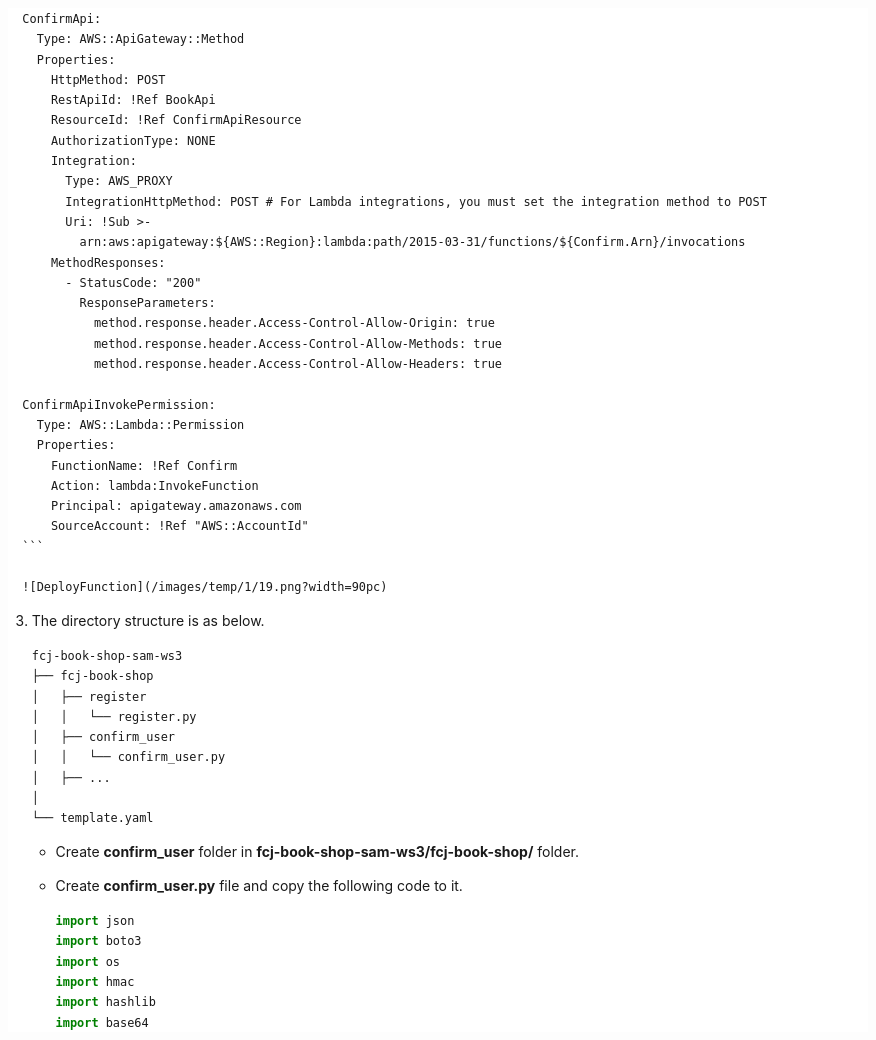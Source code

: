       ConfirmApi:
        Type: AWS::ApiGateway::Method
        Properties:
          HttpMethod: POST
          RestApiId: !Ref BookApi
          ResourceId: !Ref ConfirmApiResource
          AuthorizationType: NONE
          Integration:
            Type: AWS_PROXY
            IntegrationHttpMethod: POST # For Lambda integrations, you must set the integration method to POST
            Uri: !Sub >-
              arn:aws:apigateway:${AWS::Region}:lambda:path/2015-03-31/functions/${Confirm.Arn}/invocations
          MethodResponses:
            - StatusCode: "200"
              ResponseParameters:
                method.response.header.Access-Control-Allow-Origin: true
                method.response.header.Access-Control-Allow-Methods: true
                method.response.header.Access-Control-Allow-Headers: true

      ConfirmApiInvokePermission:
        Type: AWS::Lambda::Permission
        Properties:
          FunctionName: !Ref Confirm
          Action: lambda:InvokeFunction
          Principal: apigateway.amazonaws.com
          SourceAccount: !Ref "AWS::AccountId"
      ```

      ![DeployFunction](/images/temp/1/19.png?width=90pc)

3. The directory structure is as below.

      ```txt
      fcj-book-shop-sam-ws3
      ├── fcj-book-shop
      │   ├── register
      │   │   └── register.py
      │   ├── confirm_user
      │   │   └── confirm_user.py
      │   ├── ...
      │
      └── template.yaml
      ```

    - Create **confirm_user** folder in **fcj-book-shop-sam-ws3/fcj-book-shop/** folder.
    - Create **confirm_user.py** file and copy the following code to it.

      ```py
      import json
      import boto3
      import os
      import hmac
      import hashlib
      import base64
